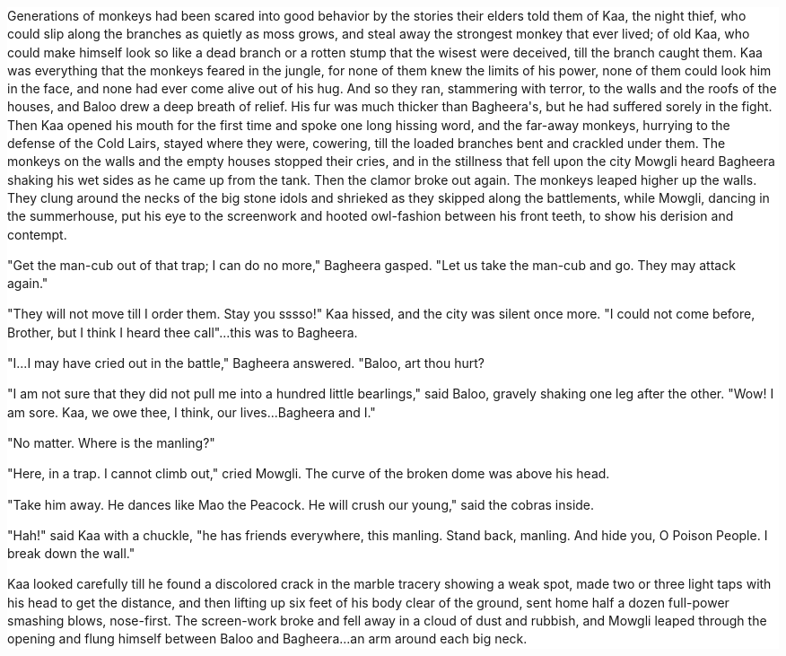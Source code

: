 Generations of monkeys had been scared into good behavior by the stories
their elders told them of Kaa, the night thief, who could slip along the
branches as quietly as moss grows, and steal away the strongest monkey
that ever lived; of old Kaa, who could make himself look so like a dead
branch or a rotten stump that the wisest were deceived, till the branch
caught them. Kaa was everything that the monkeys feared in the jungle,
for none of them knew the limits of his power, none of them could look
him in the face, and none had ever come alive out of his hug. And so
they ran, stammering with terror, to the walls and the roofs of the
houses, and Baloo drew a deep breath of relief. His fur was much thicker
than Bagheera's, but he had suffered sorely in the fight. Then Kaa
opened his mouth for the first time and spoke one long hissing word, and
the far-away monkeys, hurrying to the defense of the Cold Lairs, stayed
where they were, cowering, till the loaded branches bent and crackled
under them. The monkeys on the walls and the empty houses stopped
their cries, and in the stillness that fell upon the city Mowgli heard
Bagheera shaking his wet sides as he came up from the tank. Then the
clamor broke out again. The monkeys leaped higher up the walls. They
clung around the necks of the big stone idols and shrieked as they
skipped along the battlements, while Mowgli, dancing in the summerhouse,
put his eye to the screenwork and hooted owl-fashion between his front
teeth, to show his derision and contempt.

"Get the man-cub out of that trap; I can do no more," Bagheera gasped.
"Let us take the man-cub and go. They may attack again."

"They will not move till I order them. Stay you sssso!" Kaa hissed, and
the city was silent once more. "I could not come before, Brother, but I
think I heard thee call"...this was to Bagheera.

"I...I may have cried out in the battle," Bagheera answered. "Baloo, art
thou hurt?

"I am not sure that they did not pull me into a hundred little
bearlings," said Baloo, gravely shaking one leg after the other. "Wow! I
am sore. Kaa, we owe thee, I think, our lives...Bagheera and I."

"No matter. Where is the manling?"

"Here, in a trap. I cannot climb out," cried Mowgli. The curve of the
broken dome was above his head.

"Take him away. He dances like Mao the Peacock. He will crush our
young," said the cobras inside.

"Hah!" said Kaa with a chuckle, "he has friends everywhere, this
manling. Stand back, manling. And hide you, O Poison People. I break
down the wall."

Kaa looked carefully till he found a discolored crack in the marble
tracery showing a weak spot, made two or three light taps with his head
to get the distance, and then lifting up six feet of his body clear
of the ground, sent home half a dozen full-power smashing blows,
nose-first. The screen-work broke and fell away in a cloud of dust and
rubbish, and Mowgli leaped through the opening and flung himself between
Baloo and Bagheera...an arm around each big neck.
